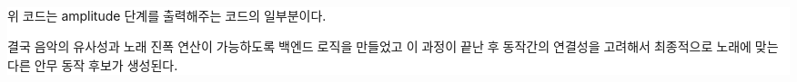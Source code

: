 위 코드는 amplitude 단계를 출력해주는 코드의 일부분이다.

 

결국 음악의 유사성과 노래 진폭 연산이 가능하도록 백엔드 로직을 만들었고 이 과정이 끝난 후 동작간의 연결성을 고려해서 최종적으로 노래에 맞는 다른 안무 동작 후보가 생성된다.
